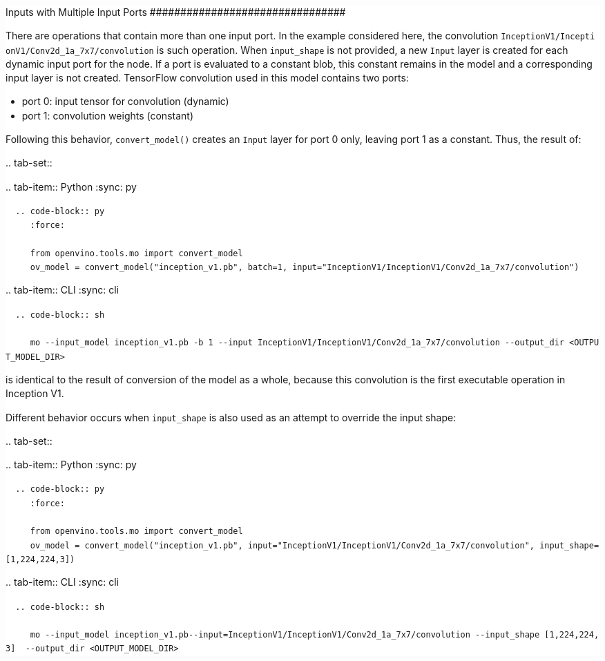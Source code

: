 
Inputs with Multiple Input Ports
################################

There are operations that contain more than one input port. In the example considered here, the convolution ``InceptionV1/InceptionV1/Conv2d_1a_7x7/convolution`` is such operation. When ``input_shape`` is not provided, a new ``Input`` layer is created for each dynamic input port for the node. If a port is evaluated to a constant blob, this constant remains in the model and a corresponding input layer is not created. TensorFlow convolution used in this model contains two ports:

* port 0: input tensor for convolution (dynamic)
* port 1: convolution weights (constant)

Following this behavior, ``convert_model()`` creates an ``Input`` layer for port 0 only, leaving port 1 as a constant. Thus, the result of:

.. tab-set::

   .. tab-item:: Python
      :sync: py

      .. code-block:: py
         :force:

         from openvino.tools.mo import convert_model
         ov_model = convert_model("inception_v1.pb", batch=1, input="InceptionV1/InceptionV1/Conv2d_1a_7x7/convolution")

   .. tab-item:: CLI
      :sync: cli

      .. code-block:: sh

         mo --input_model inception_v1.pb -b 1 --input InceptionV1/InceptionV1/Conv2d_1a_7x7/convolution --output_dir <OUTPUT_MODEL_DIR>


is identical to the result of conversion of the model as a whole, because this convolution is the first executable operation in Inception V1.

Different behavior occurs when ``input_shape`` is also used as an attempt to override the input shape:

.. tab-set::

   .. tab-item:: Python
      :sync: py

      .. code-block:: py
         :force:

         from openvino.tools.mo import convert_model
         ov_model = convert_model("inception_v1.pb", input="InceptionV1/InceptionV1/Conv2d_1a_7x7/convolution", input_shape=[1,224,224,3])

   .. tab-item:: CLI
      :sync: cli

      .. code-block:: sh

         mo --input_model inception_v1.pb--input=InceptionV1/InceptionV1/Conv2d_1a_7x7/convolution --input_shape [1,224,224,3]  --output_dir <OUTPUT_MODEL_DIR>
